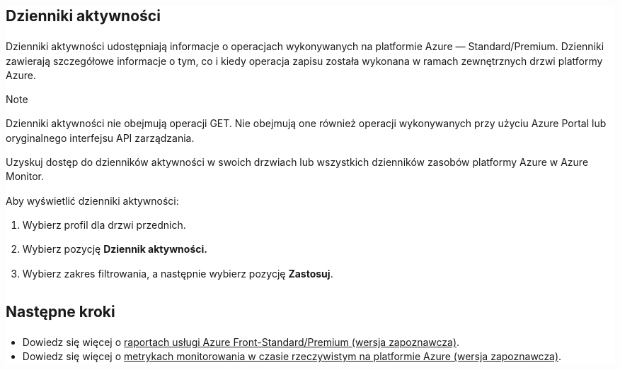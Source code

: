 
## <a name="activity-logs"></a>Dzienniki aktywności

Dzienniki aktywności udostępniają informacje o operacjach wykonywanych na platformie Azure — Standard/Premium. Dzienniki zawierają szczegółowe informacje o tym, co i kiedy operacja zapisu została wykonana w ramach zewnętrznych drzwi platformy Azure. 

> [!NOTE]
> Dzienniki aktywności nie obejmują operacji GET. Nie obejmują one również operacji wykonywanych przy użyciu Azure Portal lub oryginalnego interfejsu API zarządzania. 

Uzyskuj dostęp do dzienników aktywności w swoich drzwiach lub wszystkich dzienników zasobów platformy Azure w Azure Monitor.

Aby wyświetlić dzienniki aktywności:

1. Wybierz profil dla drzwi przednich.

1. Wybierz pozycję **Dziennik aktywności.**

1. Wybierz zakres filtrowania, a następnie wybierz pozycję **Zastosuj**.

## <a name="next-steps"></a>Następne kroki

- Dowiedz się więcej o [raportach usługi Azure Front-Standard/Premium (wersja zapoznawcza)](how-to-reports.md).
- Dowiedz się więcej o [metrykach monitorowania w czasie rzeczywistym na platformie Azure (wersja zapoznawcza)](how-to-monitor-metrics.md).
